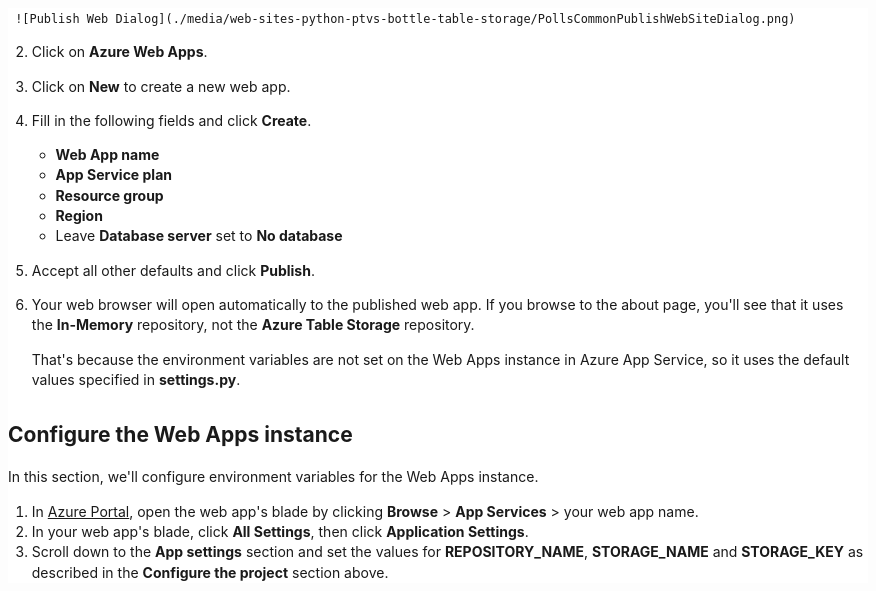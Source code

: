      ![Publish Web Dialog](./media/web-sites-python-ptvs-bottle-table-storage/PollsCommonPublishWebSiteDialog.png)
2. Click on **Azure Web Apps**.
3. Click on **New** to create a new web app.
4. Fill in the following fields and click **Create**.

   * **Web App name**
   * **App Service plan**
   * **Resource group**
   * **Region**
   * Leave **Database server** set to **No database**
5. Accept all other defaults and click **Publish**.
6. Your web browser will open automatically to the published web app. If you browse to the about page, you'll see that it uses the **In-Memory** repository, not the **Azure Table Storage** repository.

   That's because the environment variables are not set on the Web Apps instance in Azure App Service, so it uses the default values specified in **settings.py**.

## Configure the Web Apps instance
In this section, we'll configure environment variables for the Web Apps instance.

1. In [Azure Portal], open the web app's blade by clicking **Browse** > **App Services** > your web app name.
2. In your web app's blade, click **All Settings**, then click **Application Settings**.
3. Scroll down to the **App settings** section and set the values for **REPOSITORY\_NAME**, **STORAGE\_NAME** and **STORAGE\_KEY** as described in the **Configure the project** section above.


[Python Developer Center]: /develop/python/
[Azure Cloud Services]: ../cloud-services/cloud-services-python-ptvs.md
[documentation]: ../storage/storage-python-how-to-use-table-storage.md
[How to Use the Table Storage Service from Python]: ../storage/storage-python-how-to-use-table-storage.md
[Azure Portal]: https://portal.azure.cn
[Azure SDK for .NET]: /downloads/
[Python Tools for Visual Studio]: http://aka.ms/ptvs
[Python Tools 2.2 for Visual Studio]: http://go.microsoft.com/fwlink/?LinkId=624025
[Python Tools 2.2 for Visual Studio Samples VSIX]: http://go.microsoft.com/fwlink/?LinkId=624025
[Azure SDK Tools for VS 2015]: http://go.microsoft.com/fwlink/?LinkId=518003
[Python 2.7 32-bit]: http://go.microsoft.com/fwlink/?LinkId=517190
[Python 3.4 32-bit]: http://go.microsoft.com/fwlink/?LinkId=517191
[Python Tools for Visual Studio Documentation]: http://aka.ms/ptvsdocs
[Bottle Documentation]: http://bottlepy.org/docs/dev/index.html
[Remote Debugging on Azure]: http://go.microsoft.com/fwlink/?LinkId=624026
[Web Projects]: http://go.microsoft.com/fwlink/?LinkId=624027
[Cloud Service Projects]: http://go.microsoft.com/fwlink/?LinkId=624028
[Azure Storage]: /storage/
[Azure SDK for Python]: https://github.com/Azure/azure-sdk-for-python